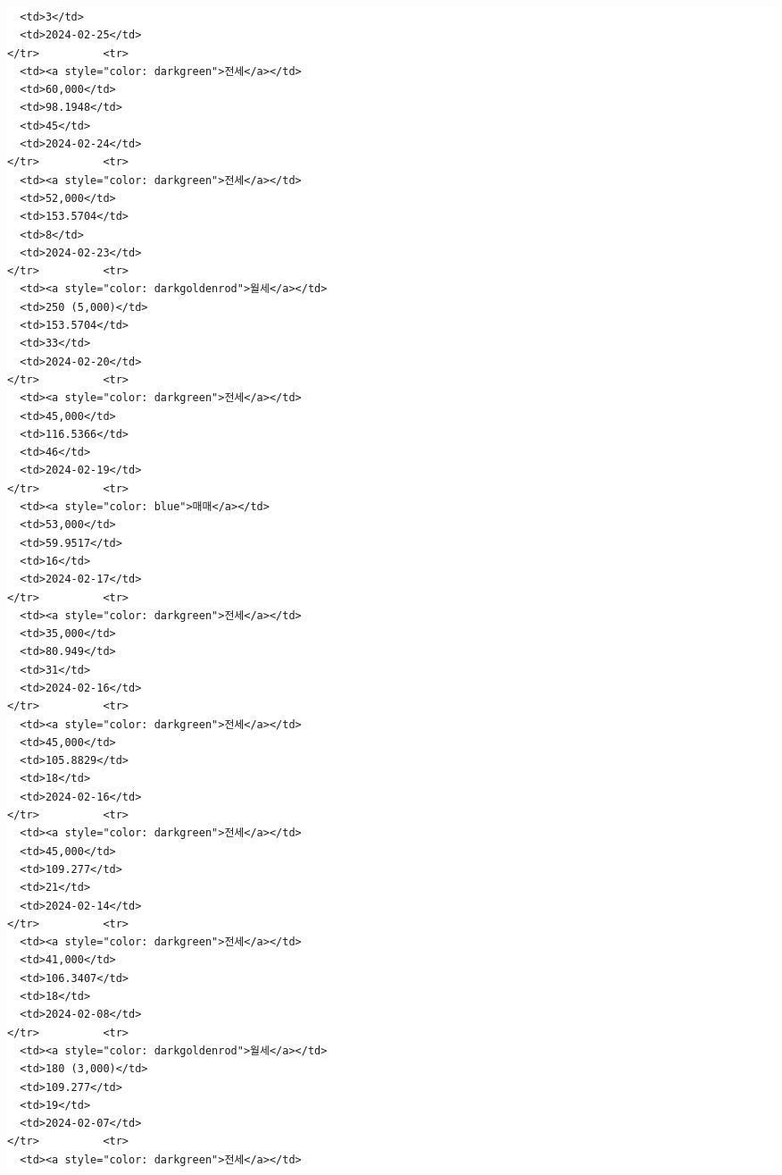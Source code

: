       <td>3</td>
      <td>2024-02-25</td>
    </tr>          <tr>
      <td><a style="color: darkgreen">전세</a></td>
      <td>60,000</td>
      <td>98.1948</td>
      <td>45</td>
      <td>2024-02-24</td>
    </tr>          <tr>
      <td><a style="color: darkgreen">전세</a></td>
      <td>52,000</td>
      <td>153.5704</td>
      <td>8</td>
      <td>2024-02-23</td>
    </tr>          <tr>
      <td><a style="color: darkgoldenrod">월세</a></td>
      <td>250 (5,000)</td>
      <td>153.5704</td>
      <td>33</td>
      <td>2024-02-20</td>
    </tr>          <tr>
      <td><a style="color: darkgreen">전세</a></td>
      <td>45,000</td>
      <td>116.5366</td>
      <td>46</td>
      <td>2024-02-19</td>
    </tr>          <tr>
      <td><a style="color: blue">매매</a></td>
      <td>53,000</td>
      <td>59.9517</td>
      <td>16</td>
      <td>2024-02-17</td>
    </tr>          <tr>
      <td><a style="color: darkgreen">전세</a></td>
      <td>35,000</td>
      <td>80.949</td>
      <td>31</td>
      <td>2024-02-16</td>
    </tr>          <tr>
      <td><a style="color: darkgreen">전세</a></td>
      <td>45,000</td>
      <td>105.8829</td>
      <td>18</td>
      <td>2024-02-16</td>
    </tr>          <tr>
      <td><a style="color: darkgreen">전세</a></td>
      <td>45,000</td>
      <td>109.277</td>
      <td>21</td>
      <td>2024-02-14</td>
    </tr>          <tr>
      <td><a style="color: darkgreen">전세</a></td>
      <td>41,000</td>
      <td>106.3407</td>
      <td>18</td>
      <td>2024-02-08</td>
    </tr>          <tr>
      <td><a style="color: darkgoldenrod">월세</a></td>
      <td>180 (3,000)</td>
      <td>109.277</td>
      <td>19</td>
      <td>2024-02-07</td>
    </tr>          <tr>
      <td><a style="color: darkgreen">전세</a></td>